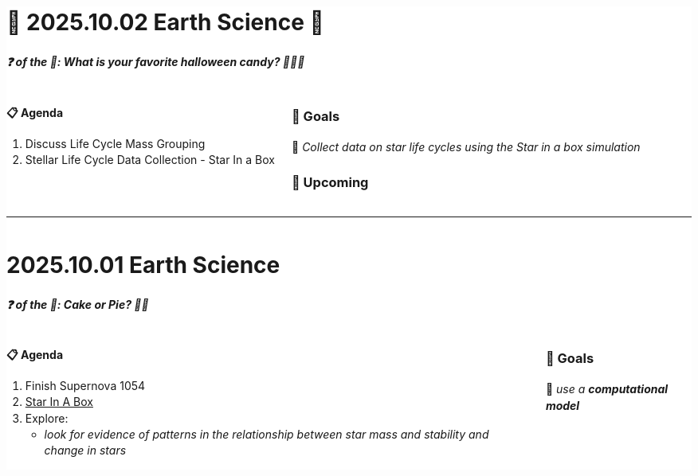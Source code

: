
# 🎃 2025.10.02 **Earth Science** 👻

##### **❓ of the 📅**: What is your favorite halloween candy? 🍬🍫🍭

<div class ='columns'>

 <div>

#### 📋 Agenda

1. Discuss Life Cycle Mass Grouping
2. Stellar Life Cycle Data Collection - Star In a Box

</div>

<div>

### 🎯 Goals

🥅 _Collect data on star life cycles using the Star in a box simulation_

### 📆 Upcoming

</div>
</div>

---



# 2025.10.01 **Earth Science**

##### **❓ of the 📅**: Cake or Pie? 🍰🥧 

<div class ='columns'>

 <div>

#### 📋 Agenda

1. Finish Supernova 1054
1. [Star In A Box](https://starinabox.lco.global/)
2. Explore:
    - _look for evidence of patterns in the relationship between star mass and stability and change in stars_

</div>

<div>

### 🎯 Goals

🥅 _use a **computational model**_

